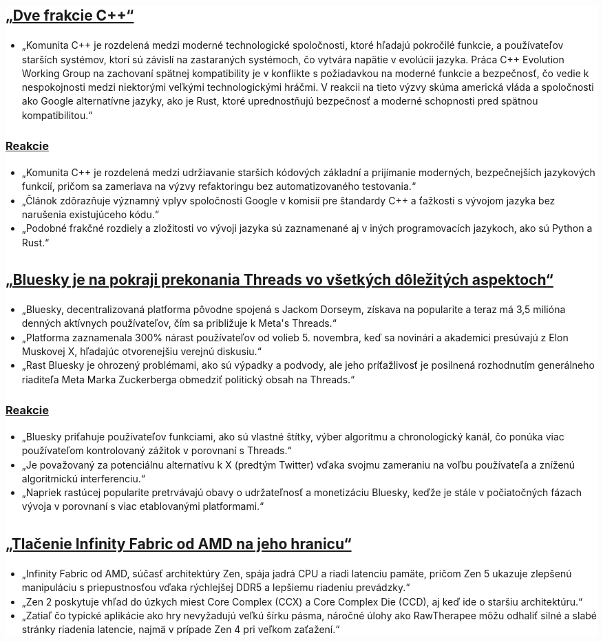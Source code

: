 ## [„Dve frakcie C++“](https://herecomesthemoon.net/2024/11/two-factions-of-cpp/)

- „Komunita C++ je rozdelená medzi moderné technologické spoločnosti, ktoré hľadajú pokročilé funkcie, a používateľov starších systémov, ktorí sú závislí na zastaraných systémoch, čo vytvára napätie v evolúcii jazyka. Práca C++ Evolution Working Group na zachovaní spätnej kompatibility je v konflikte s požiadavkou na moderné funkcie a bezpečnosť, čo vedie k nespokojnosti medzi niektorými veľkými technologickými hráčmi. V reakcii na tieto výzvy skúma americká vláda a spoločnosti ako Google alternatívne jazyky, ako je Rust, ktoré uprednostňujú bezpečnosť a moderné schopnosti pred spätnou kompatibilitou.“

### [Reakcie](https://news.ycombinator.com/item?id=42231489)

- „Komunita C++ je rozdelená medzi udržiavanie starších kódových základní a prijímanie moderných, bezpečnejších jazykových funkcií, pričom sa zameriava na výzvy refaktoringu bez automatizovaného testovania.“
- „Článok zdôrazňuje významný vplyv spoločnosti Google v komisií pre štandardy C++ a ťažkosti s vývojom jazyka bez narušenia existujúceho kódu.“
- „Podobné frakčné rozdiely a zložitosti vo vývoji jazyka sú zaznamenané aj v iných programovacích jazykoch, ako sú Python a Rust.“

## [„Bluesky je na pokraji prekonania Threads vo všetkých dôležitých aspektoch“](https://mashable.com/article/bluesky-gaining-ground-on-competitor-meta-threads)

- „Bluesky, decentralizovaná platforma pôvodne spojená s Jackom Dorseym, získava na popularite a teraz má 3,5 milióna denných aktívnych používateľov, čím sa približuje k Meta's Threads.“
- „Platforma zaznamenala 300% nárast používateľov od volieb 5. novembra, keď sa novinári a akademici presúvajú z Elon Muskovej X, hľadajúc otvorenejšiu verejnú diskusiu.“
- „Rast Bluesky je ohrozený problémami, ako sú výpadky a podvody, ale jeho príťažlivosť je posilnená rozhodnutím generálneho riaditeľa Meta Marka Zuckerberga obmedziť politický obsah na Threads.“

### [Reakcie](https://news.ycombinator.com/item?id=42231148)

- „Bluesky priťahuje používateľov funkciami, ako sú vlastné štítky, výber algoritmu a chronologický kanál, čo ponúka viac používateľom kontrolovaný zážitok v porovnaní s Threads.“
- „Je považovaný za potenciálnu alternatívu k X (predtým Twitter) vďaka svojmu zameraniu na voľbu používateľa a zníženú algoritmickú interferenciu.“
- „Napriek rastúcej popularite pretrvávajú obavy o udržateľnosť a monetizáciu Bluesky, keďže je stále v počiatočných fázach vývoja v porovnaní s viac etablovanými platformami.“

## [„Tlačenie Infinity Fabric od AMD na jeho hranicu“](https://chipsandcheese.com/p/pushing-amds-infinity-fabric-to-its)

- „Infinity Fabric od AMD, súčasť architektúry Zen, spája jadrá CPU a riadi latenciu pamäte, pričom Zen 5 ukazuje zlepšenú manipuláciu s priepustnosťou vďaka rýchlejšej DDR5 a lepšiemu riadeniu prevádzky.“
- „Zen 2 poskytuje vhľad do úzkych miest Core Complex (CCX) a Core Complex Die (CCD), aj keď ide o staršiu architektúru.“
- „Zatiaľ čo typické aplikácie ako hry nevyžadujú veľkú šírku pásma, náročné úlohy ako RawTherapee môžu odhaliť silné a slabé stránky riadenia latencie, najmä v prípade Zen 4 pri veľkom zaťažení.“
